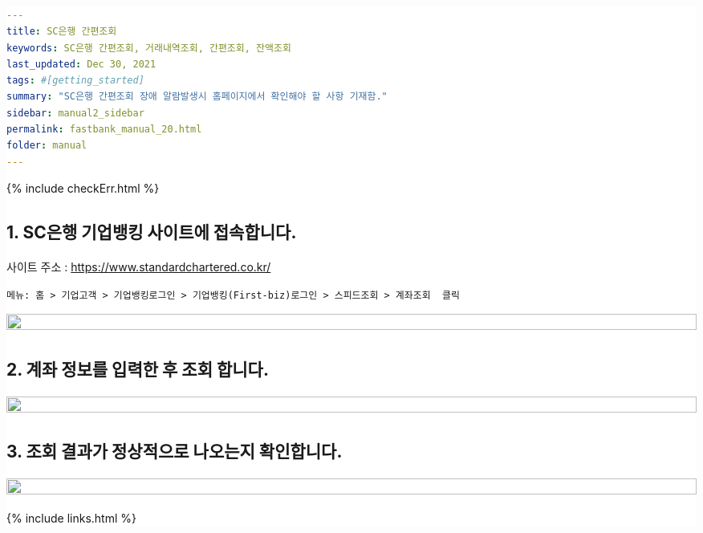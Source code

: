 ```yaml
---
title: SC은행 간편조회
keywords: SC은행 간편조회, 거래내역조회, 간편조회, 잔액조회
last_updated: Dec 30, 2021
tags: #[getting_started]
summary: "SC은행 간편조회 장애 알람발생시 홈페이지에서 확인해야 할 사항 기재함."
sidebar: manual2_sidebar
permalink: fastbank_manual_20.html
folder: manual
---
```


{% include checkErr.html %}

## 1. SC은행 기업뱅킹 사이트에 접속합니다.
사이트 주소 : https://www.standardchartered.co.kr/

    메뉴: 홈 > 기업고객 > 기업뱅킹로그인 > 기업뱅킹(First-biz)로그인 > 스피드조회 > 계좌조회  클릭
<left><img src="/images/bank/fastbank/fastbank76.png" width="100%" height="100%"></left>

## 2. 계좌 정보를 입력한 후 조회 합니다.
<left><img src="/images/bank/fastbank/fastbank77.png" width="100%" height="100%"></left>

## 3. 조회 결과가 정상적으로 나오는지 확인합니다.
<left><img src="/images/bank/fastbank/fastbank78.png" width="100%" height="100%"></left>

{% include links.html %}
